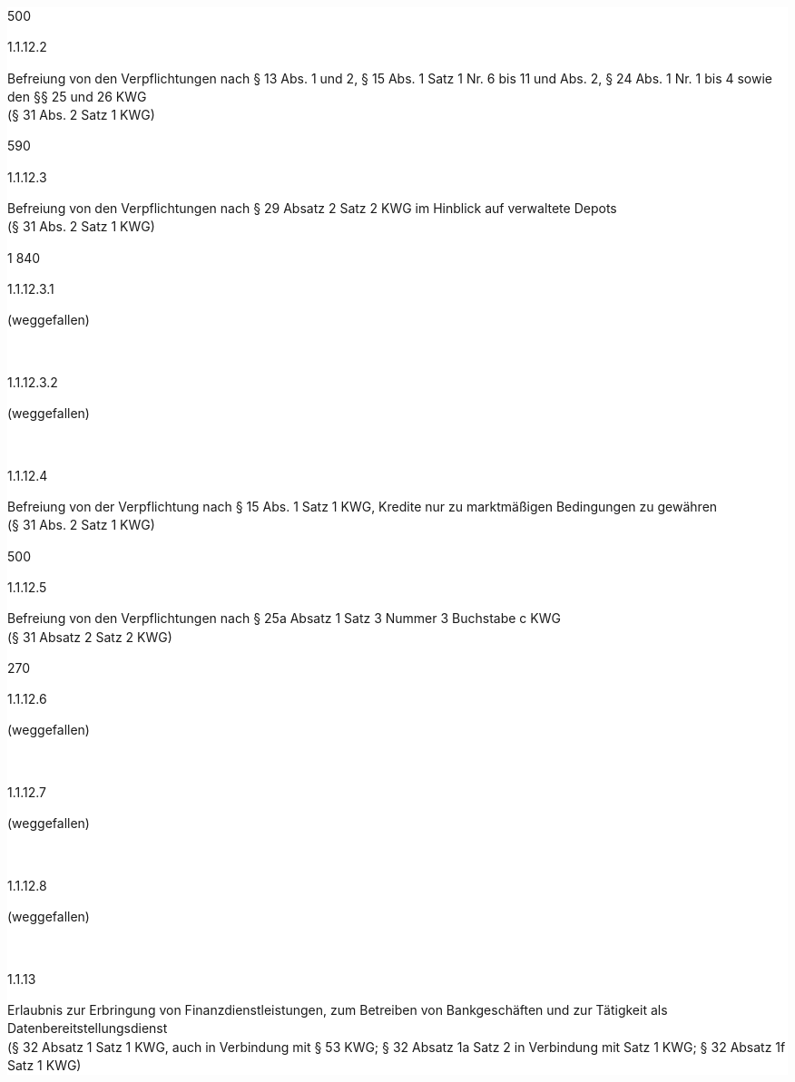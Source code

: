 500

1.1.12.2

Befreiung von den Verpflichtungen nach § 13 Abs. 1 und 2, § 15 Abs. 1 Satz 1 Nr. 6 bis 11 und Abs. 2, § 24 Abs. 1 Nr. 1 bis 4 sowie den §§ 25 und 26 KWG  
(§ 31 Abs. 2 Satz 1 KWG)

590

1.1.12.3

Befreiung von den Verpflichtungen nach § 29 Absatz 2 Satz 2 KWG im Hinblick auf verwaltete Depots  
(§ 31 Abs. 2 Satz 1 KWG)

1 840

1.1.12.3.1

(weggefallen)

 

1.1.12.3.2

(weggefallen)

 

1.1.12.4

Befreiung von der Verpflichtung nach § 15 Abs. 1 Satz 1 KWG, Kredite nur zu marktmäßigen Bedingungen zu gewähren  
(§ 31 Abs. 2 Satz 1 KWG)

500

1.1.12.5

Befreiung von den Verpflichtungen nach § 25a Absatz 1 Satz 3 Nummer 3 Buchstabe c KWG  
(§ 31 Absatz 2 Satz 2 KWG)

270

1.1.12.6

(weggefallen)

 

1.1.12.7

(weggefallen)

 

1.1.12.8

(weggefallen)

 

1.1.13

Erlaubnis zur Erbringung von Finanzdienstleistungen, zum Betreiben von Bankgeschäften und zur Tätigkeit als Datenbereitstellungsdienst  
(§ 32 Absatz 1 Satz 1 KWG, auch in Verbindung mit § 53 KWG; § 32 Absatz 1a Satz 2 in Verbindung mit Satz 1 KWG; § 32 Absatz 1f Satz 1 KWG)
